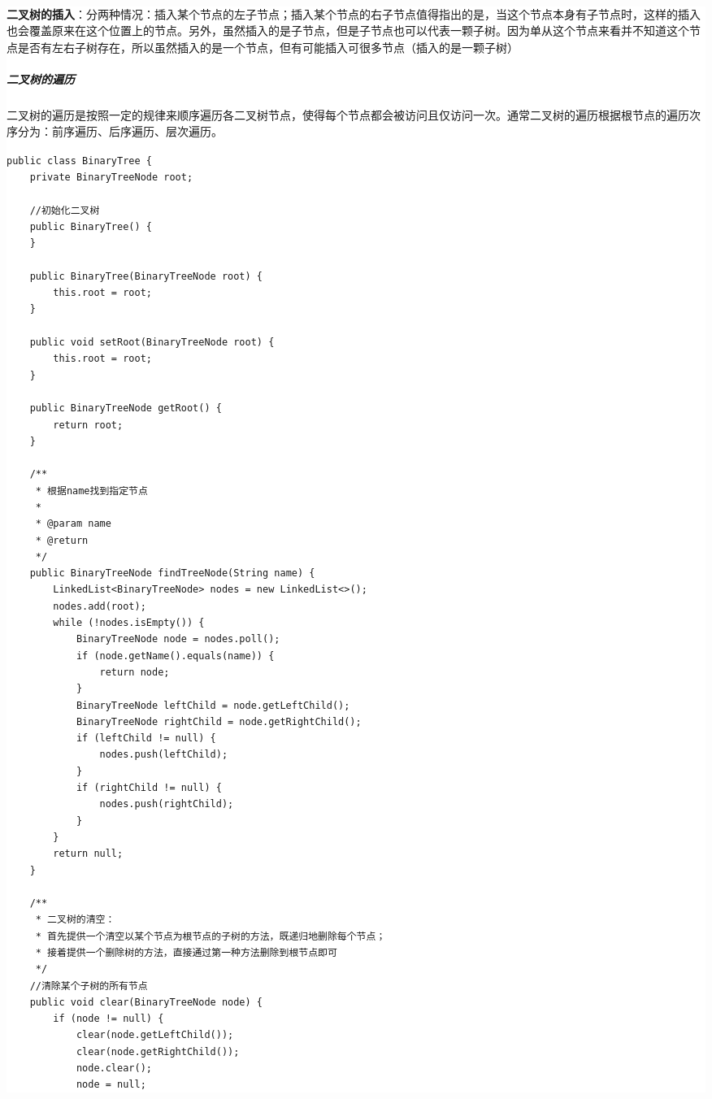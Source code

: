 **二叉树的插入**：分两种情况：插入某个节点的左子节点；插入某个节点的右子节点值得指出的是，当这个节点本身有子节点时，这样的插入也会覆盖原来在这个位置上的节点。另外，虽然插入的是子节点，但是子节点也可以代表一颗子树。因为单从这个节点来看并不知道这个节点是否有左右子树存在，所以虽然插入的是一个节点，但有可能插入可很多节点（插入的是一颗子树）

##### 二叉树的遍历

二叉树的遍历是按照一定的规律来顺序遍历各二叉树节点，使得每个节点都会被访问且仅访问一次。通常二叉树的遍历根据根节点的遍历次序分为：前序遍历、后序遍历、层次遍历。

```
public class BinaryTree {
    private BinaryTreeNode root;

    //初始化二叉树
    public BinaryTree() {
    }

    public BinaryTree(BinaryTreeNode root) {
        this.root = root;
    }

    public void setRoot(BinaryTreeNode root) {
        this.root = root;
    }

    public BinaryTreeNode getRoot() {
        return root;
    }

    /**
     * 根据name找到指定节点
     *
     * @param name
     * @return
     */
    public BinaryTreeNode findTreeNode(String name) {
        LinkedList<BinaryTreeNode> nodes = new LinkedList<>();
        nodes.add(root);
        while (!nodes.isEmpty()) {
            BinaryTreeNode node = nodes.poll();
            if (node.getName().equals(name)) {
                return node;
            }
            BinaryTreeNode leftChild = node.getLeftChild();
            BinaryTreeNode rightChild = node.getRightChild();
            if (leftChild != null) {
                nodes.push(leftChild);
            }
            if (rightChild != null) {
                nodes.push(rightChild);
            }
        }
        return null;
    }

    /**
     * 二叉树的清空：
     * 首先提供一个清空以某个节点为根节点的子树的方法，既递归地删除每个节点；
     * 接着提供一个删除树的方法，直接通过第一种方法删除到根节点即可
     */
    //清除某个子树的所有节点
    public void clear(BinaryTreeNode node) {
        if (node != null) {
            clear(node.getLeftChild());
            clear(node.getRightChild());
            node.clear();
            node = null;
```